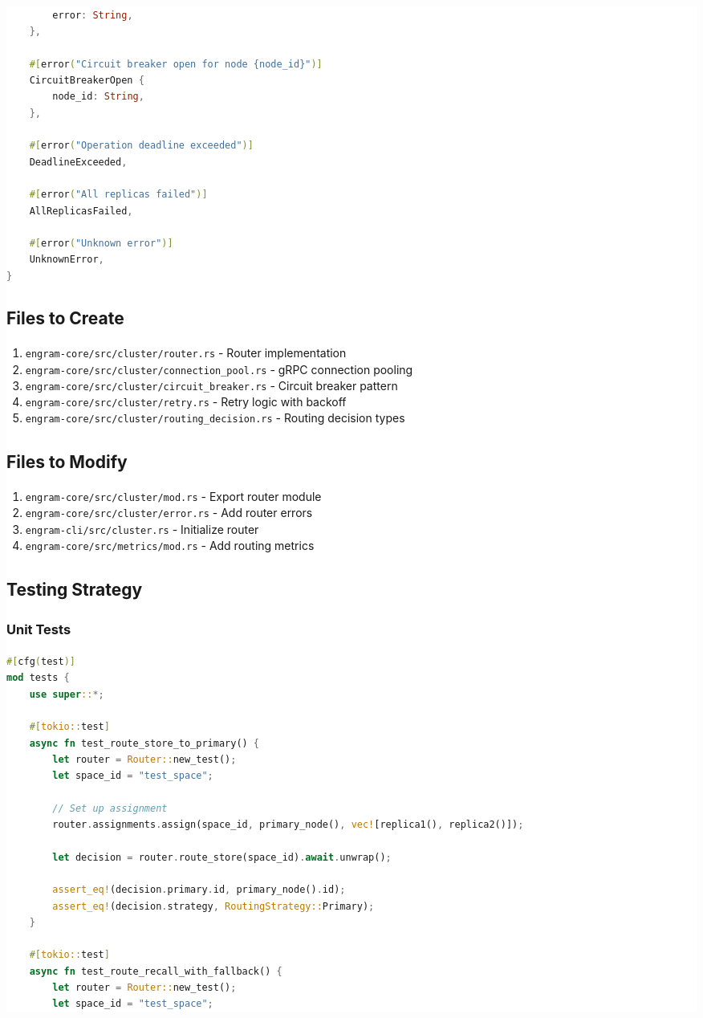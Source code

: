 ```rust
        error: String,
    },

    #[error("Circuit breaker open for node {node_id}")]
    CircuitBreakerOpen {
        node_id: String,
    },

    #[error("Operation deadline exceeded")]
    DeadlineExceeded,

    #[error("All replicas failed")]
    AllReplicasFailed,

    #[error("Unknown error")]
    UnknownError,
}
```

## Files to Create

1. `engram-core/src/cluster/router.rs` - Router implementation
2. `engram-core/src/cluster/connection_pool.rs` - gRPC connection pooling
3. `engram-core/src/cluster/circuit_breaker.rs` - Circuit breaker pattern
4. `engram-core/src/cluster/retry.rs` - Retry logic with backoff
5. `engram-core/src/cluster/routing_decision.rs` - Routing decision types

## Files to Modify

1. `engram-core/src/cluster/mod.rs` - Export router module
2. `engram-core/src/cluster/error.rs` - Add router errors
3. `engram-cli/src/cluster.rs` - Initialize router
4. `engram-core/src/metrics/mod.rs` - Add routing metrics

## Testing Strategy

### Unit Tests

```rust
#[cfg(test)]
mod tests {
    use super::*;

    #[tokio::test]
    async fn test_route_store_to_primary() {
        let router = Router::new_test();
        let space_id = "test_space";

        // Set up assignment
        router.assignments.assign(space_id, primary_node(), vec![replica1(), replica2()]);

        let decision = router.route_store(space_id).await.unwrap();

        assert_eq!(decision.primary.id, primary_node().id);
        assert_eq!(decision.strategy, RoutingStrategy::Primary);
    }

    #[tokio::test]
    async fn test_route_recall_with_fallback() {
        let router = Router::new_test();
        let space_id = "test_space";

```